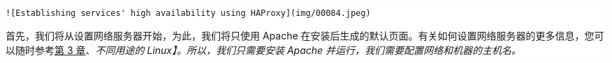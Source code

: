     ![Establishing services' high availability using HAProxy](img/00084.jpeg)

首先，我们将从设置网络服务器开始，为此，我们将只使用 Apache 在安装后生成的默认页面。有关如何设置网络服务器的更多信息，您可以随时参考[第 3 章](3.html#PNV62-f9a6cd90c19b48959347647adb332073 "Chapter 3. Linux for Different Purposes")、*不同用途的 Linux】。所以，我们只需要安装 Apache 并运行，我们需要配置网络和机器的主机名。*
